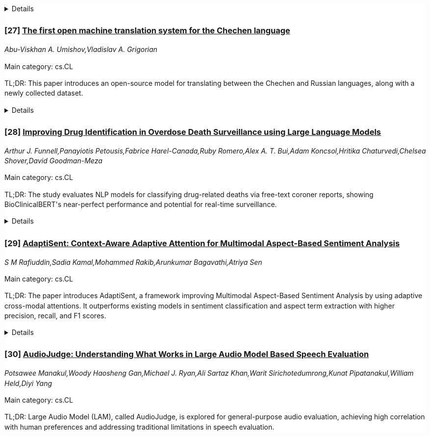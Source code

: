 
<details><summary>Details</summary></details>


### [27] [The first open machine translation system for the Chechen language](https://arxiv.org/abs/2507.12672)
*Abu-Viskhan A. Umishov,Vladislav A. Grigorian*

Main category: cs.CL

TL;DR: This paper introduces an open-source model for translating between the Chechen and Russian languages, along with a newly collected dataset.


<details><summary>Details</summary></details>


### [28] [Improving Drug Identification in Overdose Death Surveillance using Large Language Models](https://arxiv.org/abs/2507.12679)
*Arthur J. Funnell,Panayiotis Petousis,Fabrice Harel-Canada,Ruby Romero,Alex A. T. Bui,Adam Koncsol,Hritika Chaturvedi,Chelsea Shover,David Goodman-Meza*

Main category: cs.CL

TL;DR: The study evaluates NLP models for classifying drug-related deaths via free-text coroner reports, showing BioClinicalBERT's near-perfect performance and potential for real-time surveillance.


<details><summary>Details</summary></details>


### [29] [AdaptiSent: Context-Aware Adaptive Attention for Multimodal Aspect-Based Sentiment Analysis](https://arxiv.org/abs/2507.12695)
*S M Rafiuddin,Sadia Kamal,Mohammed Rakib,Arunkumar Bagavathi,Atriya Sen*

Main category: cs.CL

TL;DR: The paper introduces AdaptiSent, a framework improving Multimodal Aspect-Based Sentiment Analysis by using adaptive cross-modal attentions. It outperforms existing models in sentiment classification and aspect term extraction with higher precision, recall, and F1 scores.


<details><summary>Details</summary></details>


### [30] [AudioJudge: Understanding What Works in Large Audio Model Based Speech Evaluation](https://arxiv.org/abs/2507.12705)
*Potsawee Manakul,Woody Haosheng Gan,Michael J. Ryan,Ali Sartaz Khan,Warit Sirichotedumrong,Kunat Pipatanakul,William Held,Diyi Yang*

Main category: cs.CL

TL;DR: Large Audio Model (LAM), called AudioJudge, is explored for general-purpose audio evaluation, achieving high correlation with human preferences and addressing traditional limitations in speech evaluation.
